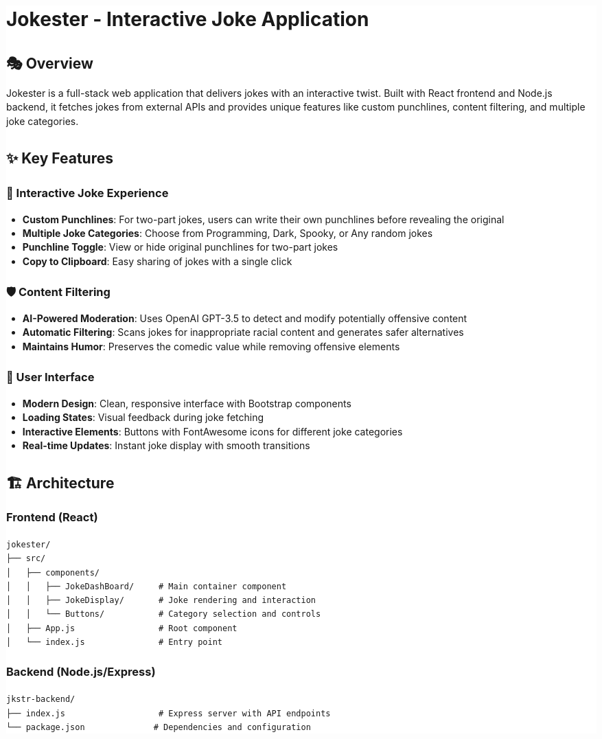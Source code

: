 # Jokester - Interactive Joke Application

## 🎭 Overview

Jokester is a full-stack web application that delivers jokes with an interactive twist. Built with React frontend and Node.js backend, it fetches jokes from external APIs and provides unique features like custom punchlines, content filtering, and multiple joke categories.

## ✨ Key Features

### 🎯 Interactive Joke Experience
- **Custom Punchlines**: For two-part jokes, users can write their own punchlines before revealing the original
- **Multiple Joke Categories**: Choose from Programming, Dark, Spooky, or Any random jokes
- **Punchline Toggle**: View or hide original punchlines for two-part jokes
- **Copy to Clipboard**: Easy sharing of jokes with a single click

### 🛡️ Content Filtering
- **AI-Powered Moderation**: Uses OpenAI GPT-3.5 to detect and modify potentially offensive content
- **Automatic Filtering**: Scans jokes for inappropriate racial content and generates safer alternatives
- **Maintains Humor**: Preserves the comedic value while removing offensive elements

### 🎨 User Interface
- **Modern Design**: Clean, responsive interface with Bootstrap components
- **Loading States**: Visual feedback during joke fetching
- **Interactive Elements**: Buttons with FontAwesome icons for different joke categories
- **Real-time Updates**: Instant joke display with smooth transitions

## 🏗️ Architecture

### Frontend (React)
```
jokester/
├── src/
│   ├── components/
│   │   ├── JokeDashBoard/     # Main container component
│   │   ├── JokeDisplay/       # Joke rendering and interaction
│   │   └── Buttons/           # Category selection and controls
│   ├── App.js                 # Root component
│   └── index.js               # Entry point
```

### Backend (Node.js/Express)
```
jkstr-backend/
├── index.js                   # Express server with API endpoints
└── package.json              # Dependencies and configuration
```
